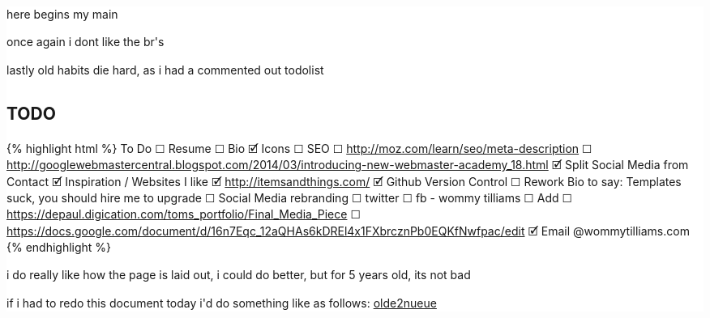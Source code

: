 here begins my main

once again i dont like the br's

lastly old habits die hard, as i had a commented out todolist

## TODO

{% highlight html %}
To Do
☐ Resume
☐ Bio
🗹 Icons
☐ SEO
	☐ http://moz.com/learn/seo/meta-description
	☐ http://googlewebmastercentral.blogspot.com/2014/03/introducing-new-webmaster-academy_18.html
🗹 Split Social Media from Contact
🗹 Inspiration / Websites I like
	🗹 http://itemsandthings.com/
🗹 Github Version Control
☐ Rework Bio to say: Templates suck, you should hire me to upgrade
☐ Social Media rebranding
	☐ twitter
	☐ fb - wommy tilliams
☐ Add
	☐ https://depaul.digication.com/toms_portfolio/Final_Media_Piece
	☐ https://docs.google.com/document/d/16n7Eqc_12aQHAs6kDREl4x1FXbrcznPb0EQKfNwfpac/edit
🗹 Email @wommytilliams.com
{% endhighlight %}

i do really like how the page is laid out, i could do better, but for 5 years old, its not bad

if i had to redo this document today i'd do something like as follows: [olde2nueue](../22/olde2nueue.html)
